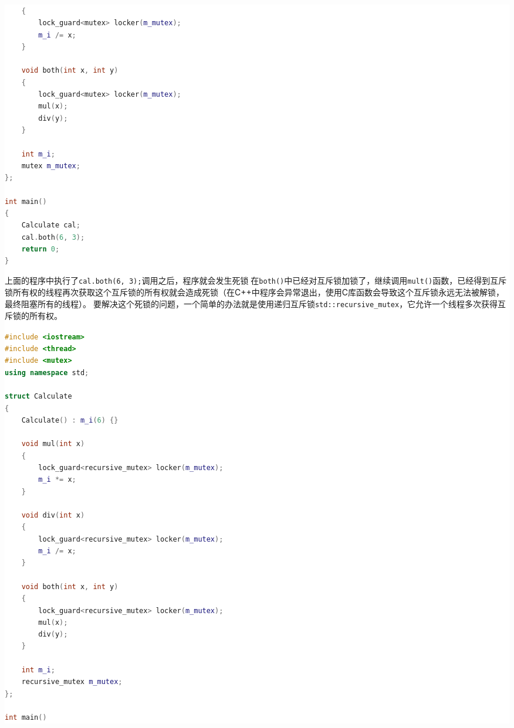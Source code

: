 ```cpp
    {
        lock_guard<mutex> locker(m_mutex);
        m_i /= x;
    }

    void both(int x, int y)
    {
        lock_guard<mutex> locker(m_mutex);
        mul(x);
        div(y);
    }

    int m_i;
    mutex m_mutex;
};

int main()
{
    Calculate cal;
    cal.both(6, 3);
    return 0;
}
```

上面的程序中执行了`cal.both(6, 3);`调用之后，程序就会发生死锁
在`both()`中已经对互斥锁加锁了，继续调用`mult()`函数，已经得到互斥锁所有权的线程再次获取这个互斥锁的所有权就会造成死锁（在C++中程序会异常退出，使用C库函数会导致这个互斥锁永远无法被解锁，最终阻塞所有的线程）。
要解决这个死锁的问题，一个简单的办法就是使用递归互斥锁`std::recursive_mutex`，它允许一个线程多次获得互斥锁的所有权。


```cpp
#include <iostream>
#include <thread>
#include <mutex>
using namespace std;

struct Calculate
{
    Calculate() : m_i(6) {}

    void mul(int x)
    {
        lock_guard<recursive_mutex> locker(m_mutex);
        m_i *= x;
    }

    void div(int x)
    {
        lock_guard<recursive_mutex> locker(m_mutex);
        m_i /= x;
    }

    void both(int x, int y)
    {
        lock_guard<recursive_mutex> locker(m_mutex);
        mul(x);
        div(y);
    }

    int m_i;
    recursive_mutex m_mutex;
};

int main()
```